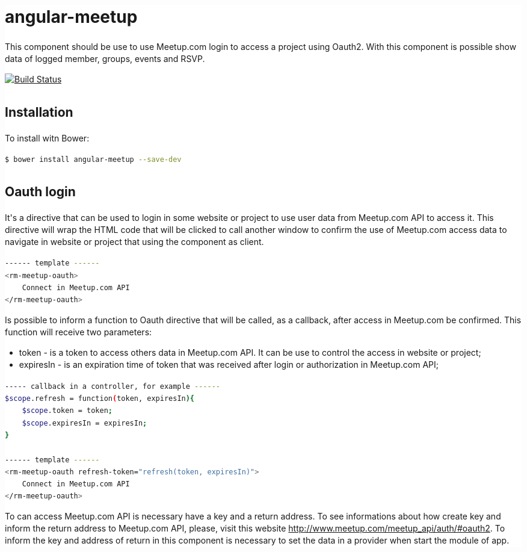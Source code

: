 # angular-meetup
This component should be use to use Meetup.com login to access a project using Oauth2. With this component is possible show data of logged member, groups, events and RSVP.

[![Build Status](https://travis-ci.org/rodrigo-morais/angular-meetup.svg?branch=master)](https://travis-ci.org/rodrigo-morais/angular-meetup)

## Installation

To install witn Bower:

```sh
$ bower install angular-meetup --save-dev
```
## Oauth login
It's a directive that can be used to login in some website or project to use user data from Meetup.com API to access it. This directive will wrap the HTML code that will be clicked to call another window to confirm the use of Meetup.com access data to navigate in website or project that using the component as client.

```sh
------ template ------
<rm-meetup-oauth>
    Connect in Meetup.com API
</rm-meetup-oauth>
```

Is possible to inform a function to Oauth directive that will be called, as a callback, after access in Meetup.com be confirmed. This function will receive two parameters:
  - token - is a token to access others data in Meetup.com API. It can be use to control the access in website or project;
  - expiresIn - is an expiration time of token that was received after login or authorization in Meetup.com API;

```sh
----- callback in a controller, for example ------
$scope.refresh = function(token, expiresIn){
    $scope.token = token;
    $scope.expiresIn = expiresIn;
}

------ template ------
<rm-meetup-oauth refresh-token="refresh(token, expiresIn)">
    Connect in Meetup.com API
</rm-meetup-oauth>
```
To can access Meetup.com API is necessary have a key and a return address. To see informations about how create key and inform the return address to Meetup.com API, please, visit this website http://www.meetup.com/meetup_api/auth/#oauth2.
To inform the key and address of return in this component is necessary to set the data in a provider when start the module of app.

